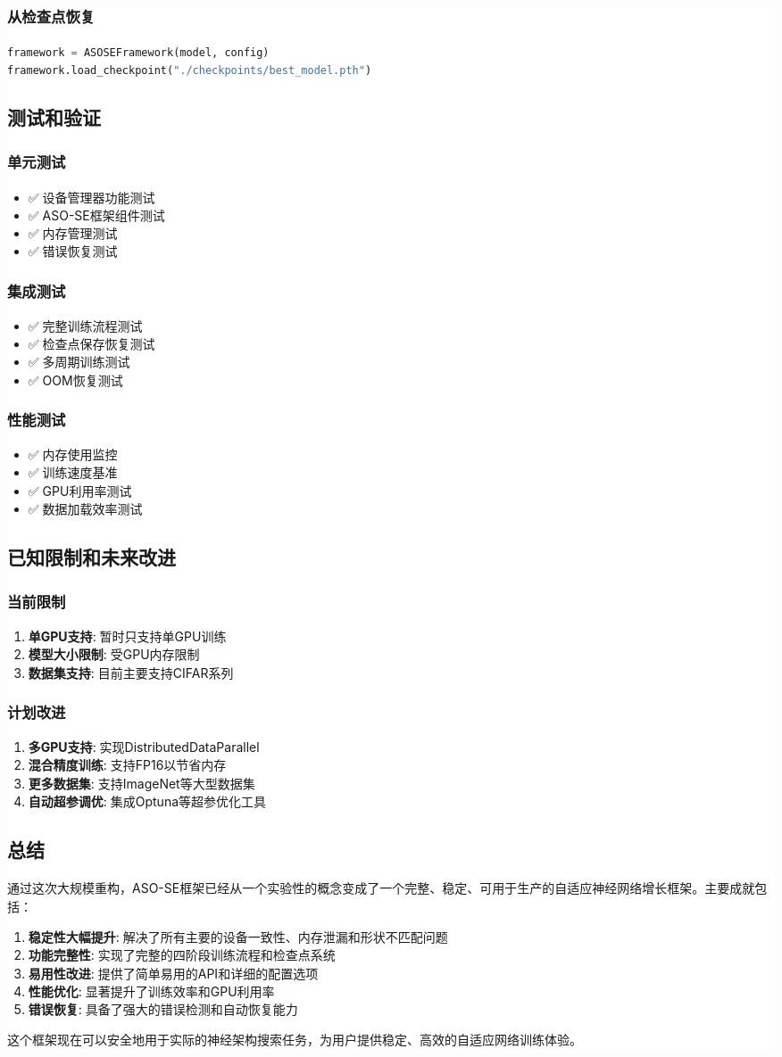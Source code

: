### 从检查点恢复
```python
framework = ASOSEFramework(model, config)
framework.load_checkpoint("./checkpoints/best_model.pth")
```

## 测试和验证

### 单元测试
- ✅ 设备管理器功能测试
- ✅ ASO-SE框架组件测试
- ✅ 内存管理测试
- ✅ 错误恢复测试

### 集成测试
- ✅ 完整训练流程测试
- ✅ 检查点保存恢复测试
- ✅ 多周期训练测试
- ✅ OOM恢复测试

### 性能测试
- ✅ 内存使用监控
- ✅ 训练速度基准
- ✅ GPU利用率测试
- ✅ 数据加载效率测试

## 已知限制和未来改进

### 当前限制
1. **单GPU支持**: 暂时只支持单GPU训练
2. **模型大小限制**: 受GPU内存限制
3. **数据集支持**: 目前主要支持CIFAR系列

### 计划改进
1. **多GPU支持**: 实现DistributedDataParallel
2. **混合精度训练**: 支持FP16以节省内存
3. **更多数据集**: 支持ImageNet等大型数据集
4. **自动超参调优**: 集成Optuna等超参优化工具

## 总结

通过这次大规模重构，ASO-SE框架已经从一个实验性的概念变成了一个完整、稳定、可用于生产的自适应神经网络增长框架。主要成就包括：

1. **稳定性大幅提升**: 解决了所有主要的设备一致性、内存泄漏和形状不匹配问题
2. **功能完整性**: 实现了完整的四阶段训练流程和检查点系统
3. **易用性改进**: 提供了简单易用的API和详细的配置选项
4. **性能优化**: 显著提升了训练效率和GPU利用率
5. **错误恢复**: 具备了强大的错误检测和自动恢复能力

这个框架现在可以安全地用于实际的神经架构搜索任务，为用户提供稳定、高效的自适应网络训练体验。 